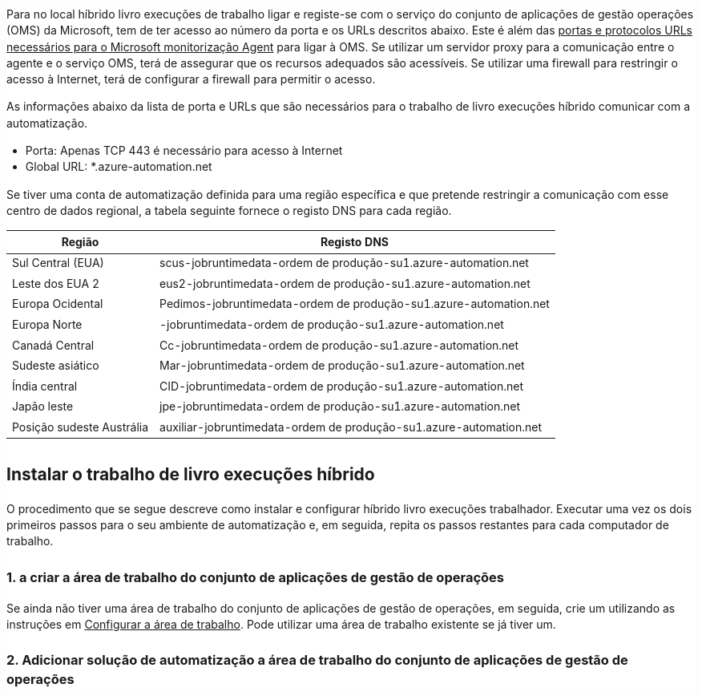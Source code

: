 Para no local híbrido livro execuções de trabalho ligar e registe-se com o serviço do conjunto de aplicações de gestão operações (OMS) da Microsoft, tem de ter acesso ao número da porta e os URLs descritos abaixo.  Este é além das [portas e protocolos URLs necessários para o Microsoft monitorização Agent](../log-analytics/log-analytics-proxy-firewall.md#configure-proxy-and-firewall-settings-with-the-microsoft-monitoring-agent) para ligar à OMS. Se utilizar um servidor proxy para a comunicação entre o agente e o serviço OMS, terá de assegurar que os recursos adequados são acessíveis. Se utilizar uma firewall para restringir o acesso à Internet, terá de configurar a firewall para permitir o acesso. 

As informações abaixo da lista de porta e URLs que são necessários para o trabalho de livro execuções híbrido comunicar com a automatização.

- Porta: Apenas TCP 443 é necessário para acesso à Internet
- Global URL: *.azure-automation.net

Se tiver uma conta de automatização definida para uma região específica e que pretende restringir a comunicação com esse centro de dados regional, a tabela seguinte fornece o registo DNS para cada região.

|**Região**|**Registo DNS**|
|--------------|--------------|
|Sul Central (EUA)|scus-jobruntimedata-ordem de produção-su1.azure-automation.net|
|Leste dos EUA 2|eus2-jobruntimedata-ordem de produção-su1.azure-automation.net|
|Europa Ocidental|Pedimos-jobruntimedata-ordem de produção-su1.azure-automation.net|
|Europa Norte|-jobruntimedata-ordem de produção-su1.azure-automation.net|
|Canadá Central|Cc-jobruntimedata-ordem de produção-su1.azure-automation.net|
|Sudeste asiático|Mar-jobruntimedata-ordem de produção-su1.azure-automation.net|
|Índia central|CID-jobruntimedata-ordem de produção-su1.azure-automation.net|
|Japão leste|jpe-jobruntimedata-ordem de produção-su1.azure-automation.net|
|Posição sudeste Austrália|auxiliar-jobruntimedata-ordem de produção-su1.azure-automation.net|


## <a name="installing-hybrid-runbook-worker"></a>Instalar o trabalho de livro execuções híbrido

O procedimento que se segue descreve como instalar e configurar híbrido livro execuções trabalhador.  Executar uma vez os dois primeiros passos para o seu ambiente de automatização e, em seguida, repita os passos restantes para cada computador de trabalho.

### <a name="1-create-operations-management-suite-workspace"></a>1. a criar a área de trabalho do conjunto de aplicações de gestão de operações

Se ainda não tiver uma área de trabalho do conjunto de aplicações de gestão de operações, em seguida, crie um utilizando as instruções em [Configurar a área de trabalho](https://technet.microsoft.com/library/mt484119.aspx). Pode utilizar uma área de trabalho existente se já tiver um.

### <a name="2-add-automation-solution-to-operations-management-suite-workspace"></a>2. Adicionar solução de automatização a área de trabalho do conjunto de aplicações de gestão de operações
